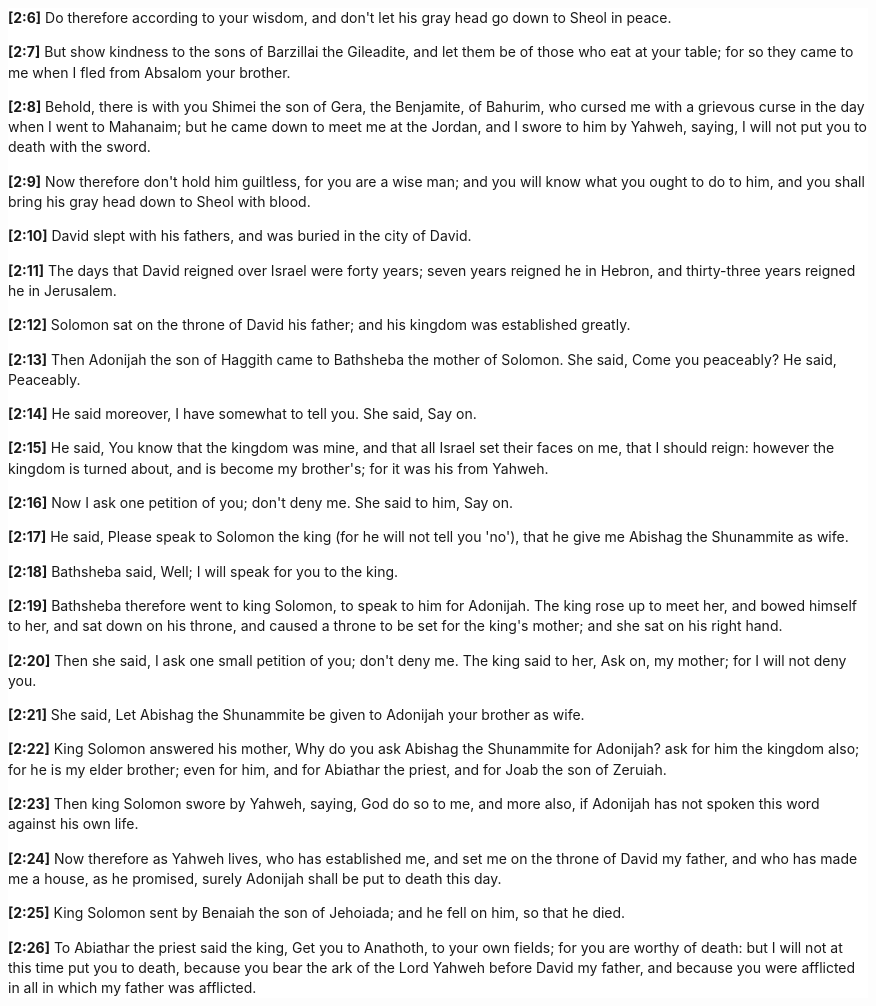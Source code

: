 **[2:6]** Do therefore according to your wisdom, and don't let his gray head go down to Sheol in peace.

**[2:7]** But show kindness to the sons of Barzillai the Gileadite, and let them be of those who eat at your table; for so they came to me when I fled from Absalom your brother.

**[2:8]** Behold, there is with you Shimei the son of Gera, the Benjamite, of Bahurim, who cursed me with a grievous curse in the day when I went to Mahanaim; but he came down to meet me at the Jordan, and I swore to him by Yahweh, saying, I will not put you to death with the sword.

**[2:9]** Now therefore don't hold him guiltless, for you are a wise man; and you will know what you ought to do to him, and you shall bring his gray head down to Sheol with blood.

**[2:10]** David slept with his fathers, and was buried in the city of David.

**[2:11]** The days that David reigned over Israel were forty years; seven years reigned he in Hebron, and thirty-three years reigned he in Jerusalem.

**[2:12]** Solomon sat on the throne of David his father; and his kingdom was established greatly.

**[2:13]** Then Adonijah the son of Haggith came to Bathsheba the mother of Solomon. She said, Come you peaceably? He said, Peaceably.

**[2:14]** He said moreover, I have somewhat to tell you. She said, Say on.

**[2:15]** He said, You know that the kingdom was mine, and that all Israel set their faces on me, that I should reign: however the kingdom is turned about, and is become my brother's; for it was his from Yahweh.

**[2:16]** Now I ask one petition of you; don't deny me. She said to him, Say on.

**[2:17]** He said, Please speak to Solomon the king (for he will not tell you 'no'), that he give me Abishag the Shunammite as wife.

**[2:18]** Bathsheba said, Well; I will speak for you to the king.

**[2:19]** Bathsheba therefore went to king Solomon, to speak to him for Adonijah. The king rose up to meet her, and bowed himself to her, and sat down on his throne, and caused a throne to be set for the king's mother; and she sat on his right hand.

**[2:20]** Then she said, I ask one small petition of you; don't deny me. The king said to her, Ask on, my mother; for I will not deny you.

**[2:21]** She said, Let Abishag the Shunammite be given to Adonijah your brother as wife.

**[2:22]** King Solomon answered his mother, Why do you ask Abishag the Shunammite for Adonijah? ask for him the kingdom also; for he is my elder brother; even for him, and for Abiathar the priest, and for Joab the son of Zeruiah.

**[2:23]** Then king Solomon swore by Yahweh, saying, God do so to me, and more also, if Adonijah has not spoken this word against his own life.

**[2:24]** Now therefore as Yahweh lives, who has established me, and set me on the throne of David my father, and who has made me a house, as he promised, surely Adonijah shall be put to death this day.

**[2:25]** King Solomon sent by Benaiah the son of Jehoiada; and he fell on him, so that he died.

**[2:26]** To Abiathar the priest said the king, Get you to Anathoth, to your own fields; for you are worthy of death: but I will not at this time put you to death, because you bear the ark of the Lord Yahweh before David my father, and because you were afflicted in all in which my father was afflicted.
